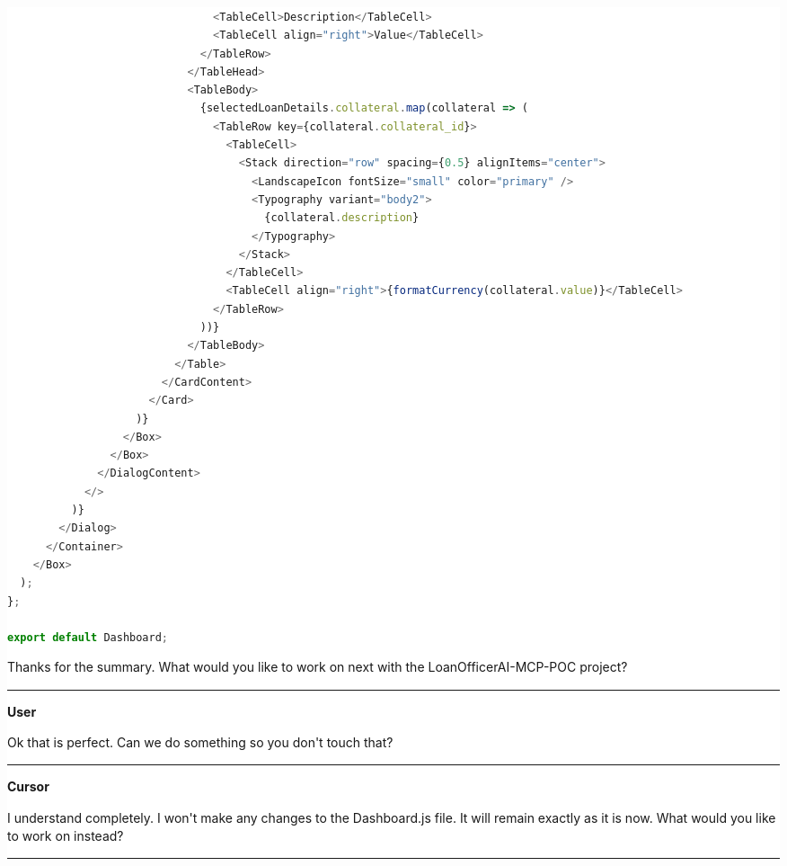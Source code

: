 ```javascript
                                <TableCell>Description</TableCell>
                                <TableCell align="right">Value</TableCell>
                              </TableRow>
                            </TableHead>
                            <TableBody>
                              {selectedLoanDetails.collateral.map(collateral => (
                                <TableRow key={collateral.collateral_id}>
                                  <TableCell>
                                    <Stack direction="row" spacing={0.5} alignItems="center">
                                      <LandscapeIcon fontSize="small" color="primary" />
                                      <Typography variant="body2">
                                        {collateral.description}
                                      </Typography>
                                    </Stack>
                                  </TableCell>
                                  <TableCell align="right">{formatCurrency(collateral.value)}</TableCell>
                                </TableRow>
                              ))}
                            </TableBody>
                          </Table>
                        </CardContent>
                      </Card>
                    )}
                  </Box>
                </Box>
              </DialogContent>
            </>
          )}
        </Dialog>
      </Container>
    </Box>
  );
};

export default Dashboard;
```

Thanks for the summary. What would you like to work on next with the LoanOfficerAI-MCP-POC project?

---

**User**

Ok that is perfect. Can we do something so you don't touch that?

---

**Cursor**

I understand completely. I won't make any changes to the Dashboard.js file. It will remain exactly as it is now. What would you like to work on instead?

---
